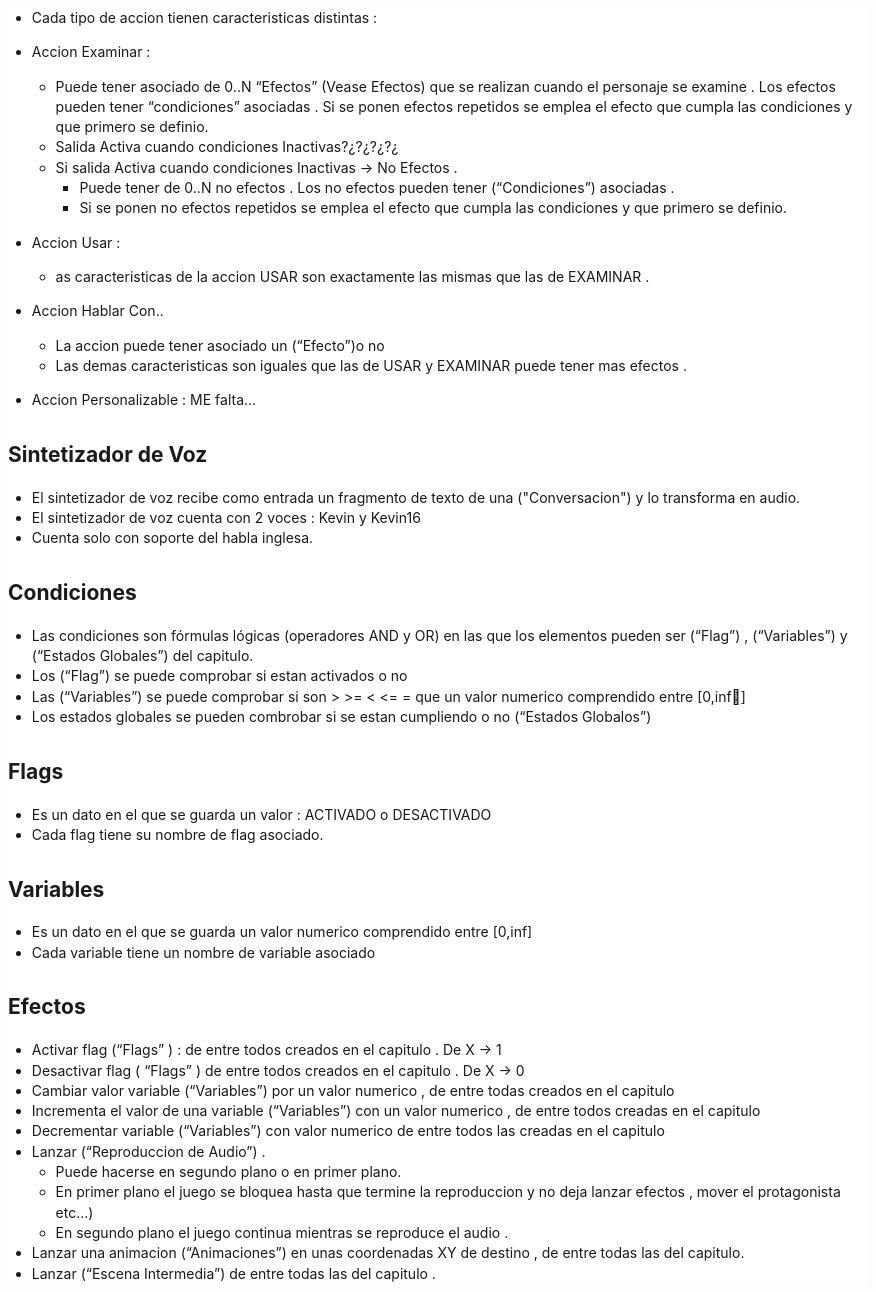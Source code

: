  * Cada tipo de accion tienen caracteristicas distintas :

  * Accion Examinar :
    * Puede tener asociado de 0..N “Efectos” (Vease Efectos) que se realizan cuando el personaje se examine . Los efectos pueden tener “condiciones” asociadas . Si se ponen efectos repetidos se emplea el efecto que cumpla las condiciones y que primero se definio.
    * Salida Activa cuando condiciones Inactivas?¿?¿?¿?¿
    * Si salida Activa cuando condiciones Inactivas → No Efectos .
      * Puede tener de 0..N no efectos . Los no efectos pueden tener (“Condiciones”) asociadas .
      * Si se ponen no efectos repetidos se emplea el efecto que cumpla las condiciones y que primero se definio.

  * Accion Usar :
    * as caracteristicas de la accion USAR son exactamente las mismas que las de EXAMINAR .

  * Accion Hablar Con..
    * La accion puede tener asociado un (“Efecto”)o no
    * Las demas caracteristicas son iguales que las de USAR y EXAMINAR puede tener mas efectos .

  * Accion Personalizable :  ME falta...

## Sintetizador de Voz ##
  * El sintetizador de voz recibe como entrada un fragmento de texto de una ("Conversacion") y lo transforma en audio.
  * El sintetizador de voz cuenta con 2 voces : Kevin y Kevin16
  * Cuenta solo con soporte del habla inglesa.

## Condiciones ##

  * Las condiciones son fórmulas lógicas (operadores AND y OR) en las que los elementos pueden ser (“Flag”) , (“Variables”) y (“Estados Globales”) del capitulo.
  * Los (“Flag”) se puede comprobar si estan activados o no
  * Las (“Variables”) se puede comprobar si son > >= < <= = que un valor numerico comprendido entre [0,inf]
  * Los estados globales se pueden combrobar si se estan cumpliendo o no (“Estados Globalos”)

## Flags ##

  * Es un dato en el que se guarda un valor : ACTIVADO o DESACTIVADO
  * Cada flag tiene su nombre de flag asociado.

## Variables ##

  * Es un dato en el que se guarda un valor numerico comprendido entre [0,inf]
  * Cada variable tiene un nombre de variable asociado

## Efectos ##

  * Activar flag (“Flags” ) : de entre todos creados en el capitulo . De X → 1
  * Desactivar flag ( “Flags” ) de entre todos creados en el capitulo . De X → 0
  * Cambiar valor variable (“Variables”)  por un valor numerico , de entre todas creados en el capitulo
  * Incrementa el valor de una variable (“Variables”) con un valor numerico ,  de entre todos creadas en el capitulo
  * Decrementar variable (“Variables”) con valor numerico de entre todos las creadas en el capitulo
  * Lanzar (“Reproduccion de Audio”) .
    * Puede hacerse en segundo plano o en primer plano.
    * En primer plano el juego se bloquea hasta que termine la reproduccion y no deja lanzar efectos , mover el protagonista etc...)
    * En segundo plano el juego continua mientras se reproduce el audio .
  * Lanzar una animacion (“Animaciones”) en unas coordenadas  XY de destino , de entre todas las del capitulo.
  * Lanzar (“Escena Intermedia”) de entre todas las del capitulo .